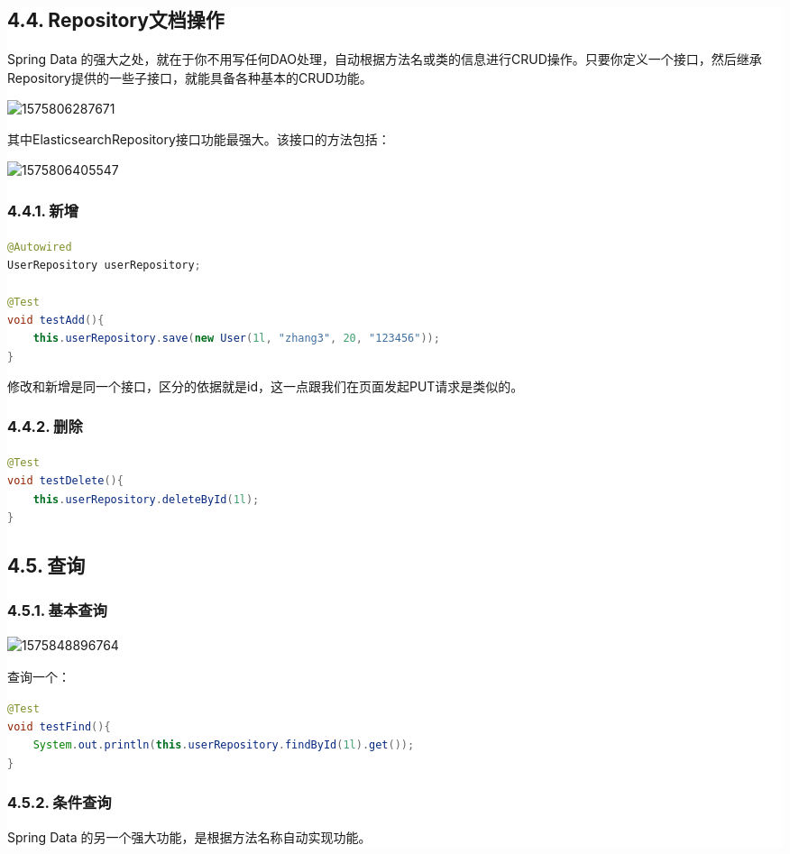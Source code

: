 ## 4.4. Repository文档操作

Spring Data 的强大之处，就在于你不用写任何DAO处理，自动根据方法名或类的信息进行CRUD操作。只要你定义一个接口，然后继承Repository提供的一些子接口，就能具备各种基本的CRUD功能。

![1575806287671](assets/1575806287671.png)

其中ElasticsearchRepository接口功能最强大。该接口的方法包括：

![1575806405547](assets/1575806405547.png)

### 4.4.1. 新增

```java
@Autowired
UserRepository userRepository;

@Test
void testAdd(){
    this.userRepository.save(new User(1l, "zhang3", 20, "123456"));
}
```

修改和新增是同一个接口，区分的依据就是id，这一点跟我们在页面发起PUT请求是类似的。

### 4.4.2. 删除

```java
@Test
void testDelete(){
    this.userRepository.deleteById(1l);
}
```

## 4.5. 查询

### 4.5.1. 基本查询

![1575848896764](assets/1575848896764.png)

查询一个：

```java
@Test
void testFind(){
    System.out.println(this.userRepository.findById(1l).get());
}
```

### 4.5.2. 条件查询

Spring Data 的另一个强大功能，是根据方法名称自动实现功能。
